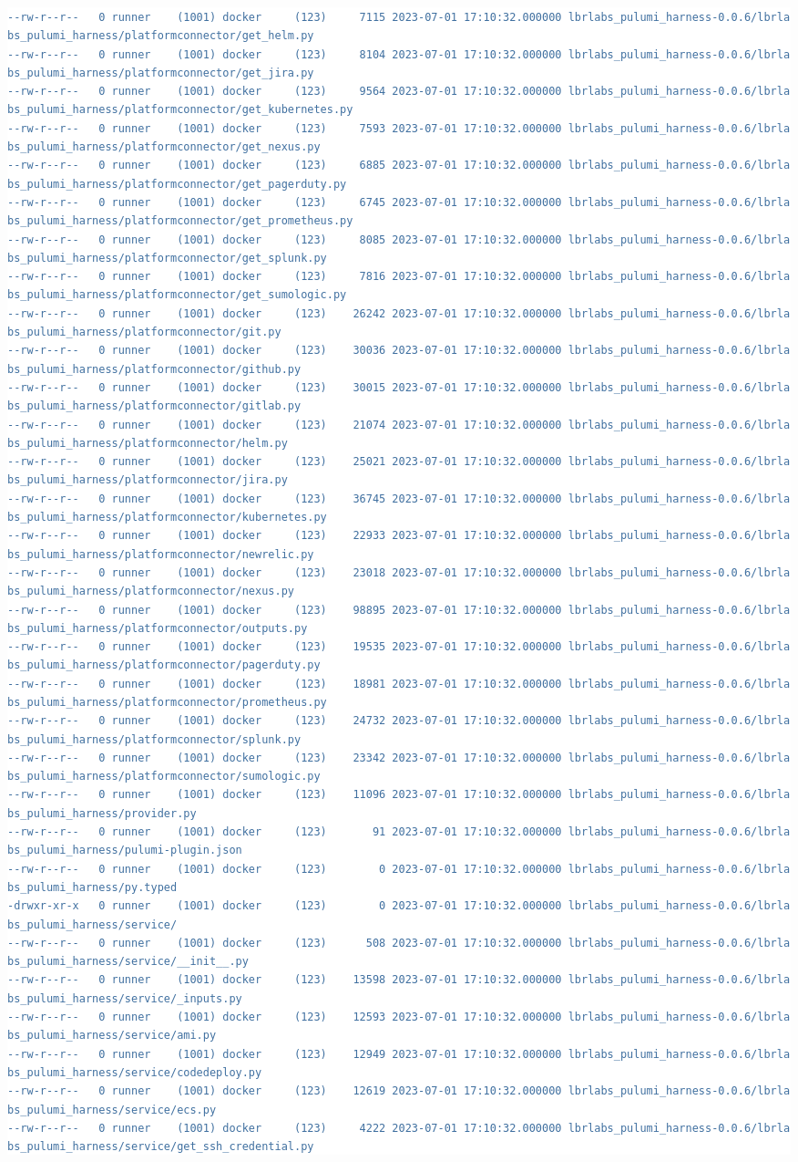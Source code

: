 ```diff
--rw-r--r--   0 runner    (1001) docker     (123)     7115 2023-07-01 17:10:32.000000 lbrlabs_pulumi_harness-0.0.6/lbrlabs_pulumi_harness/platformconnector/get_helm.py
--rw-r--r--   0 runner    (1001) docker     (123)     8104 2023-07-01 17:10:32.000000 lbrlabs_pulumi_harness-0.0.6/lbrlabs_pulumi_harness/platformconnector/get_jira.py
--rw-r--r--   0 runner    (1001) docker     (123)     9564 2023-07-01 17:10:32.000000 lbrlabs_pulumi_harness-0.0.6/lbrlabs_pulumi_harness/platformconnector/get_kubernetes.py
--rw-r--r--   0 runner    (1001) docker     (123)     7593 2023-07-01 17:10:32.000000 lbrlabs_pulumi_harness-0.0.6/lbrlabs_pulumi_harness/platformconnector/get_nexus.py
--rw-r--r--   0 runner    (1001) docker     (123)     6885 2023-07-01 17:10:32.000000 lbrlabs_pulumi_harness-0.0.6/lbrlabs_pulumi_harness/platformconnector/get_pagerduty.py
--rw-r--r--   0 runner    (1001) docker     (123)     6745 2023-07-01 17:10:32.000000 lbrlabs_pulumi_harness-0.0.6/lbrlabs_pulumi_harness/platformconnector/get_prometheus.py
--rw-r--r--   0 runner    (1001) docker     (123)     8085 2023-07-01 17:10:32.000000 lbrlabs_pulumi_harness-0.0.6/lbrlabs_pulumi_harness/platformconnector/get_splunk.py
--rw-r--r--   0 runner    (1001) docker     (123)     7816 2023-07-01 17:10:32.000000 lbrlabs_pulumi_harness-0.0.6/lbrlabs_pulumi_harness/platformconnector/get_sumologic.py
--rw-r--r--   0 runner    (1001) docker     (123)    26242 2023-07-01 17:10:32.000000 lbrlabs_pulumi_harness-0.0.6/lbrlabs_pulumi_harness/platformconnector/git.py
--rw-r--r--   0 runner    (1001) docker     (123)    30036 2023-07-01 17:10:32.000000 lbrlabs_pulumi_harness-0.0.6/lbrlabs_pulumi_harness/platformconnector/github.py
--rw-r--r--   0 runner    (1001) docker     (123)    30015 2023-07-01 17:10:32.000000 lbrlabs_pulumi_harness-0.0.6/lbrlabs_pulumi_harness/platformconnector/gitlab.py
--rw-r--r--   0 runner    (1001) docker     (123)    21074 2023-07-01 17:10:32.000000 lbrlabs_pulumi_harness-0.0.6/lbrlabs_pulumi_harness/platformconnector/helm.py
--rw-r--r--   0 runner    (1001) docker     (123)    25021 2023-07-01 17:10:32.000000 lbrlabs_pulumi_harness-0.0.6/lbrlabs_pulumi_harness/platformconnector/jira.py
--rw-r--r--   0 runner    (1001) docker     (123)    36745 2023-07-01 17:10:32.000000 lbrlabs_pulumi_harness-0.0.6/lbrlabs_pulumi_harness/platformconnector/kubernetes.py
--rw-r--r--   0 runner    (1001) docker     (123)    22933 2023-07-01 17:10:32.000000 lbrlabs_pulumi_harness-0.0.6/lbrlabs_pulumi_harness/platformconnector/newrelic.py
--rw-r--r--   0 runner    (1001) docker     (123)    23018 2023-07-01 17:10:32.000000 lbrlabs_pulumi_harness-0.0.6/lbrlabs_pulumi_harness/platformconnector/nexus.py
--rw-r--r--   0 runner    (1001) docker     (123)    98895 2023-07-01 17:10:32.000000 lbrlabs_pulumi_harness-0.0.6/lbrlabs_pulumi_harness/platformconnector/outputs.py
--rw-r--r--   0 runner    (1001) docker     (123)    19535 2023-07-01 17:10:32.000000 lbrlabs_pulumi_harness-0.0.6/lbrlabs_pulumi_harness/platformconnector/pagerduty.py
--rw-r--r--   0 runner    (1001) docker     (123)    18981 2023-07-01 17:10:32.000000 lbrlabs_pulumi_harness-0.0.6/lbrlabs_pulumi_harness/platformconnector/prometheus.py
--rw-r--r--   0 runner    (1001) docker     (123)    24732 2023-07-01 17:10:32.000000 lbrlabs_pulumi_harness-0.0.6/lbrlabs_pulumi_harness/platformconnector/splunk.py
--rw-r--r--   0 runner    (1001) docker     (123)    23342 2023-07-01 17:10:32.000000 lbrlabs_pulumi_harness-0.0.6/lbrlabs_pulumi_harness/platformconnector/sumologic.py
--rw-r--r--   0 runner    (1001) docker     (123)    11096 2023-07-01 17:10:32.000000 lbrlabs_pulumi_harness-0.0.6/lbrlabs_pulumi_harness/provider.py
--rw-r--r--   0 runner    (1001) docker     (123)       91 2023-07-01 17:10:32.000000 lbrlabs_pulumi_harness-0.0.6/lbrlabs_pulumi_harness/pulumi-plugin.json
--rw-r--r--   0 runner    (1001) docker     (123)        0 2023-07-01 17:10:32.000000 lbrlabs_pulumi_harness-0.0.6/lbrlabs_pulumi_harness/py.typed
-drwxr-xr-x   0 runner    (1001) docker     (123)        0 2023-07-01 17:10:32.000000 lbrlabs_pulumi_harness-0.0.6/lbrlabs_pulumi_harness/service/
--rw-r--r--   0 runner    (1001) docker     (123)      508 2023-07-01 17:10:32.000000 lbrlabs_pulumi_harness-0.0.6/lbrlabs_pulumi_harness/service/__init__.py
--rw-r--r--   0 runner    (1001) docker     (123)    13598 2023-07-01 17:10:32.000000 lbrlabs_pulumi_harness-0.0.6/lbrlabs_pulumi_harness/service/_inputs.py
--rw-r--r--   0 runner    (1001) docker     (123)    12593 2023-07-01 17:10:32.000000 lbrlabs_pulumi_harness-0.0.6/lbrlabs_pulumi_harness/service/ami.py
--rw-r--r--   0 runner    (1001) docker     (123)    12949 2023-07-01 17:10:32.000000 lbrlabs_pulumi_harness-0.0.6/lbrlabs_pulumi_harness/service/codedeploy.py
--rw-r--r--   0 runner    (1001) docker     (123)    12619 2023-07-01 17:10:32.000000 lbrlabs_pulumi_harness-0.0.6/lbrlabs_pulumi_harness/service/ecs.py
--rw-r--r--   0 runner    (1001) docker     (123)     4222 2023-07-01 17:10:32.000000 lbrlabs_pulumi_harness-0.0.6/lbrlabs_pulumi_harness/service/get_ssh_credential.py
```
